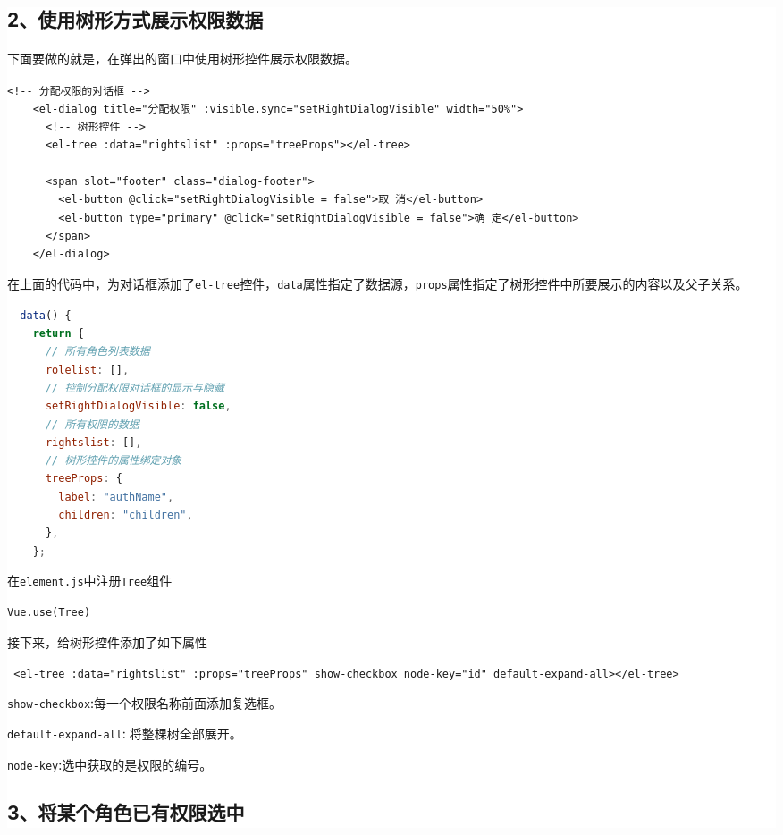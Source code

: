 ## 2、使用树形方式展示权限数据

下面要做的就是，在弹出的窗口中使用树形控件展示权限数据。

```vue
<!-- 分配权限的对话框 -->
    <el-dialog title="分配权限" :visible.sync="setRightDialogVisible" width="50%">
      <!-- 树形控件 -->
      <el-tree :data="rightslist" :props="treeProps"></el-tree>

      <span slot="footer" class="dialog-footer">
        <el-button @click="setRightDialogVisible = false">取 消</el-button>
        <el-button type="primary" @click="setRightDialogVisible = false">确 定</el-button>
      </span>
    </el-dialog>
```

在上面的代码中，为对话框添加了`el-tree`控件，`data`属性指定了数据源，`props`属性指定了树形控件中所要展示的内容以及父子关系。

```js
  data() {
    return {
      // 所有角色列表数据
      rolelist: [],
      // 控制分配权限对话框的显示与隐藏
      setRightDialogVisible: false,
      // 所有权限的数据
      rightslist: [],
      // 树形控件的属性绑定对象
      treeProps: {
        label: "authName",
        children: "children",
      },
    };
```

在`element.js`中注册`Tree`组件

```
Vue.use(Tree)
```

接下来，给树形控件添加了如下属性

```vue
 <el-tree :data="rightslist" :props="treeProps" show-checkbox node-key="id" default-expand-all></el-tree>
```

`show-checkbox`:每一个权限名称前面添加复选框。

`default-expand-all`: 将整棵树全部展开。

`node-key`:选中获取的是权限的编号。

## 3、将某个角色已有权限选中
